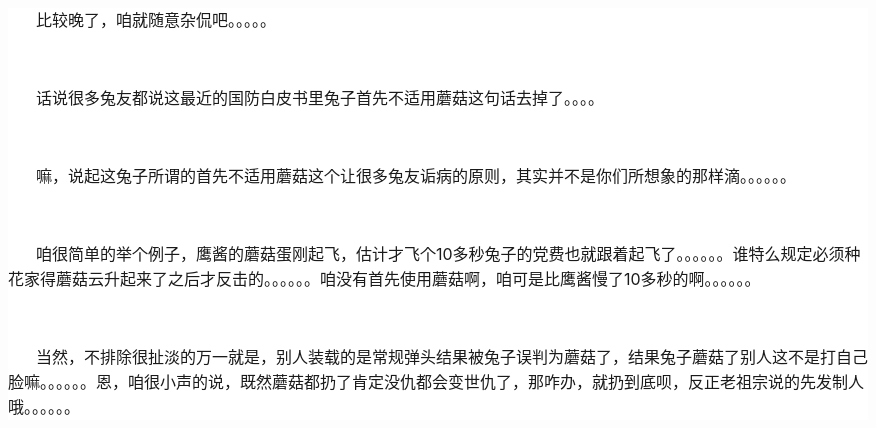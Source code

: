 </div>

<div align="left" style="text-indent: 21pt;">

<span style="line-height: 24px;"><span
style="font-size: 16px;">比较晚了，咱就随意杂侃吧。。。。。</span></span>

</div>

<div align="left" style="text-indent: 21pt;">

<span style="line-height: 24px;"><span style="font-size: 16px;">\
</span></span>

</div>

<div align="left" style="text-indent: 21pt;">

<span style="line-height: 24px;"><span
style="font-size: 16px;">话说很多兔友都说这最近的国防白皮书里兔子首先不适用蘑菇这句话去掉了。。。。</span></span>

</div>

<div align="left" style="text-indent: 21pt;">

<span style="line-height: 24px;"><span style="font-size: 16px;">\
</span></span>

</div>

<div align="left" style="text-indent: 21pt;">

<span style="line-height: 24px;"><span
style="font-size: 16px;">嘛，说起这兔子所谓的首先不适用蘑菇这个让很多兔友诟病的原则，其实并不是你们所想象的那样滴。。。。。。</span></span>

</div>

<div align="left" style="text-indent: 21pt;">

<span style="line-height: 24px;"><span style="font-size: 16px;">\
</span></span>

</div>

<div align="left" style="text-indent: 21pt;">

<span style="line-height: 24px;"><span
style="font-size: 16px;">咱很简单的举个例子，鹰酱的蘑菇蛋刚起飞，估计才飞个10多秒兔子的党费也就跟着起飞了。。。。。。谁特么规定必须种花家得蘑菇云升起来了之后才反击的。。。。。。咱没有首先使用蘑菇啊，咱可是比鹰酱慢了10多秒的啊。。。。。。</span></span>

</div>

<div align="left" style="text-indent: 21pt;">

<span style="line-height: 24px;"><span style="font-size: 16px;">\
</span></span>

</div>

<div align="left" style="text-indent: 21pt;">

<span style="line-height: 24px;"><span
style="font-size: 16px;">当然，不排除很扯淡的万一就是，别人装载的是常规弹头结果被兔子误判为蘑菇了，结果兔子蘑菇了别人这不是打自己脸嘛。。。。。。恩，咱很小声的说，既然蘑菇都扔了肯定没仇都会变世仇了，那咋办，就扔到底呗，反正老祖宗说的先发制人哦。。。。。。</span></span>
